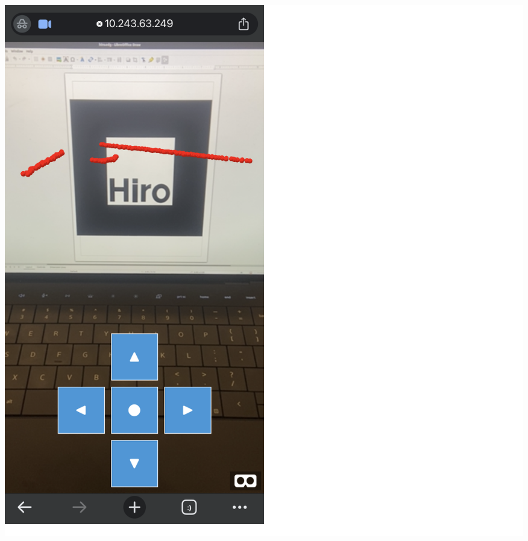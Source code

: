 <img src="https://raw.githubusercontent.com/qkim96/ROS-WebXR/main/image/screenshot_mobile.PNG" width=50% align="center"  />  
<br/>
<br/>
